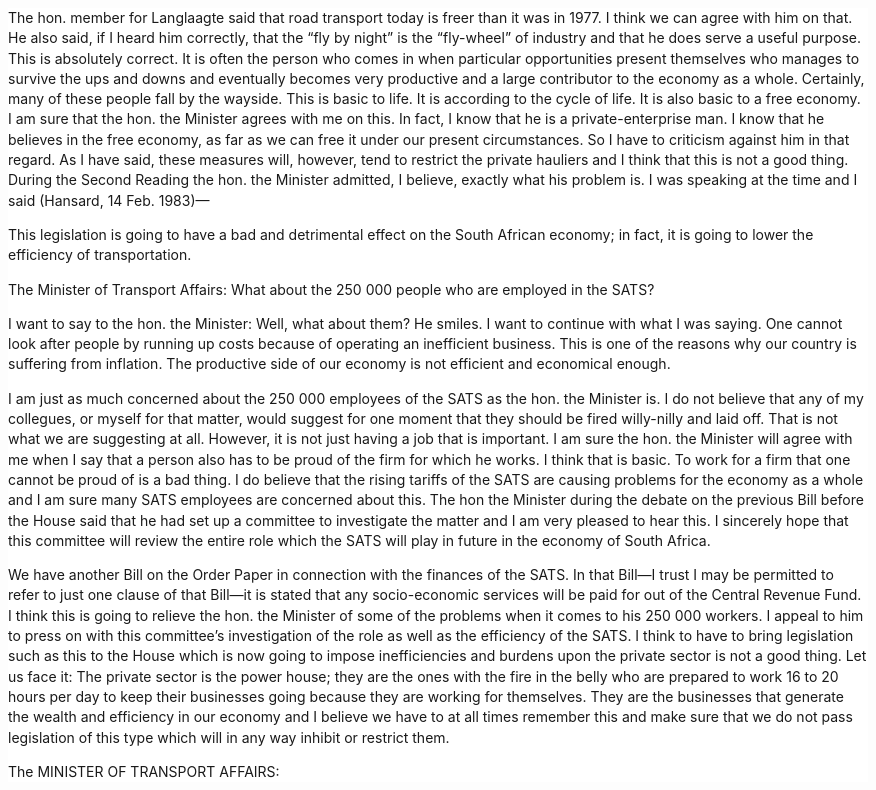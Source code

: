 <p>The hon. member for Langlaagte said that road transport today is freer than it was in 1977. I think we can agree with him on that. He also said, if I heard him correctly, that the &#x201C;fly by night&#x201D; is the &#x201C;fly-wheel&#x201D; of industry and that he does serve a useful purpose. This is absolutely correct. It is often the person who comes in when particular opportunities present themselves who manages to survive the ups and downs and eventually becomes very productive and a large contributor to the economy as a whole. Certainly, many of these people fall by the wayside. This is basic to life. It is according to the cycle of life. It is also basic to a free economy. I am sure that the hon. the Minister agrees with me on this. In fact, I know that he is a private-enterprise man. I know that he believes in the free economy, as far as we can free it under our present circumstances. So I have to criticism against him in that regard. As I have said, these measures will, however, tend to restrict the private hauliers and I think that this is not a good thing. During the Second Reading the hon. the Minister admitted, I believe, exactly what his problem is. I was speaking at the time and I said (Hansard, 14 Feb. 1983)&#x2014;</p>

<block name="quote">This legislation is going to have a bad and detrimental effect on the South African economy; in fact, it is going to lower the efficiency of transportation.</block>

<block name="quote">The Minister of Transport Affairs: What about the 250 000 people who are employed in the SATS?</block>

<p>I want to say to the hon. the Minister: Well, what about them? He smiles. I want to continue with what I was saying. One cannot look after people by running up costs because of operating an inefficient business. This is one of the reasons why our country is suffering from inflation. The productive side of our economy is not efficient and economical enough.</p>

<p>I am just as much concerned about the 250 000 employees of the SATS as the hon. the Minister is. I do not believe that any of my collegues, or myself for that matter, would suggest for one moment that they should be fired willy-nilly and laid off. That is not what we are suggesting at all. However, it is not just having a job that is important. I am sure the hon. the Minister will agree with me when I say that a person also has to be proud of the firm for which he works. I think that is basic. To work for a firm that one cannot be proud of is a bad thing. I do believe that the rising tariffs of the SATS are causing problems for the economy as a whole and I am sure many SATS employees are concerned about this. The hon the Minister during the debate on the previous Bill before the House said that he had set up a committee to investigate the matter and I am very pleased to hear this. I sincerely hope that this committee will review the entire role which the SATS will play in future in the economy of South Africa.</p>

<p>We have another Bill on the Order Paper in connection with the finances of the SATS. In that Bill&#x2014;I trust I may be permitted to refer to just one clause of that Bill&#x2014;it is stated that any socio-economic services will be paid for out of the Central Revenue Fund. I think this is going to relieve the hon. the Minister of some of the problems when it comes to his 250 000 workers. I appeal to him to press on with this committee&#x2019;s investigation <span class="col_1117-1118" refersTo="page_0587"/>of the role as well as the efficiency of the SATS. I think to have to bring legislation such as this to the House which is now going to impose inefficiencies and burdens upon the private sector is not a good thing. Let us face it: The private sector is the power house; they are the ones with the fire in the belly who are prepared to work 16 to 20 hours per day to keep their businesses going because they are working for themselves. They are the businesses that generate the wealth and efficiency in our economy and I believe we have to at all times remember this and make sure that we do not pass legislation of this type which will in any way inhibit or restrict them.</p>

</speech>

<speech by="#minister_of_transport_affairs">

<from>The <person refersTo="hansard_za">MINISTER OF TRANSPORT AFFAIRS</person>:</from>
